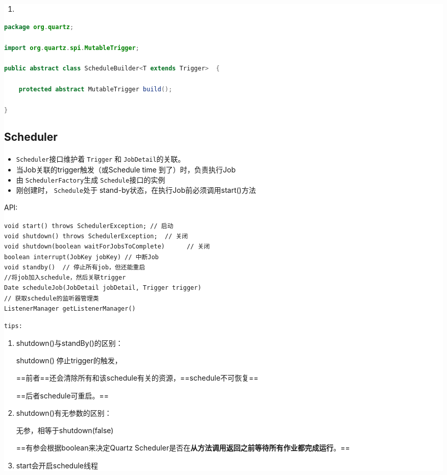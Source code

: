 

1. 

```java
package org.quartz;

import org.quartz.spi.MutableTrigger;

public abstract class ScheduleBuilder<T extends Trigger>  {
    
    protected abstract MutableTrigger build();

}
```





## Scheduler

* `Scheduler`接口维护着 `Trigger` 和 `JobDetail`的关联。
* 当Job关联的trigger触发（或Schedule time 到了）时，负责执行Job
* 由  `SchedulerFactory`生成  `Schedule`接口的实例
* 刚创建时， `Schedule`处于 stand-by状态，在执行Job前必须调用start()方法

API:

```
void start() throws SchedulerException; // 启动
void shutdown() throws SchedulerException;  // 关闭
void shutdown(boolean waitForJobsToComplete)      // 关闭
boolean interrupt(JobKey jobKey) // 中断Job
void standby()  // 停止所有job，但还能重启
//将job加入schedule，然后关联trigger
Date scheduleJob(JobDetail jobDetail, Trigger trigger) 
// 获取schedule的监听器管理类
ListenerManager getListenerManager() 
```

`tips:`

1. shutdown()与standBy()的区别：

   shutdown() 停止trigger的触发，

   

   ==前者==还会清除所有和该schedule有关的资源，==schedule不可恢复==

   ==后者schedule可重启。==

2. shutdown()有无参数的区别：

   无参，相等于shutdown(false)

   ==有参会根据boolean来决定Quartz Scheduler是否在**从方法调用返回之前等待所有作业都完成运行**。== 

3. start会开启schedule线程
